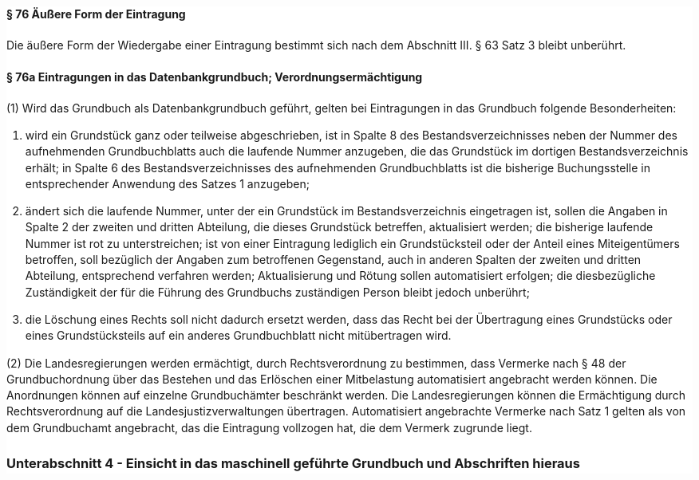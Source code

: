 
#### § 76 Äußere Form der Eintragung

Die äußere Form der Wiedergabe einer Eintragung bestimmt sich nach dem
Abschnitt III. § 63 Satz 3 bleibt unberührt.


#### § 76a Eintragungen in das Datenbankgrundbuch; Verordnungsermächtigung

(1) Wird das Grundbuch als Datenbankgrundbuch geführt, gelten bei
Eintragungen in das Grundbuch folgende Besonderheiten:

1.  wird ein Grundstück ganz oder teilweise abgeschrieben, ist in Spalte 8
    des Bestandsverzeichnisses neben der Nummer des aufnehmenden
    Grundbuchblatts auch die laufende Nummer anzugeben, die das Grundstück
    im dortigen Bestandsverzeichnis erhält; in Spalte 6 des
    Bestandsverzeichnisses des aufnehmenden Grundbuchblatts ist die
    bisherige Buchungsstelle in entsprechender Anwendung des Satzes 1
    anzugeben;


2.  ändert sich die laufende Nummer, unter der ein Grundstück im
    Bestandsverzeichnis eingetragen ist, sollen die Angaben in Spalte 2
    der zweiten und dritten Abteilung, die dieses Grundstück betreffen,
    aktualisiert werden; die bisherige laufende Nummer ist rot zu
    unterstreichen; ist von einer Eintragung lediglich ein Grundstücksteil
    oder der Anteil eines Miteigentümers betroffen, soll bezüglich der
    Angaben zum betroffenen Gegenstand, auch in anderen Spalten der
    zweiten und dritten Abteilung, entsprechend verfahren werden;
    Aktualisierung und Rötung sollen automatisiert erfolgen; die
    diesbezügliche Zuständigkeit der für die Führung des Grundbuchs
    zuständigen Person bleibt jedoch unberührt;


3.  die Löschung eines Rechts soll nicht dadurch ersetzt werden, dass das
    Recht bei der Übertragung eines Grundstücks oder eines
    Grundstücksteils auf ein anderes Grundbuchblatt nicht mitübertragen
    wird.




(2) Die Landesregierungen werden ermächtigt, durch Rechtsverordnung zu
bestimmen, dass Vermerke nach § 48 der Grundbuchordnung über das
Bestehen und das Erlöschen einer Mitbelastung automatisiert angebracht
werden können. Die Anordnungen können auf einzelne Grundbuchämter
beschränkt werden. Die Landesregierungen können die Ermächtigung durch
Rechtsverordnung auf die Landesjustizverwaltungen übertragen.
Automatisiert angebrachte Vermerke nach Satz 1 gelten als von dem
Grundbuchamt angebracht, das die Eintragung vollzogen hat, die dem
Vermerk zugrunde liegt.


### Unterabschnitt 4 - Einsicht in das maschinell geführte Grundbuch und Abschriften hieraus
